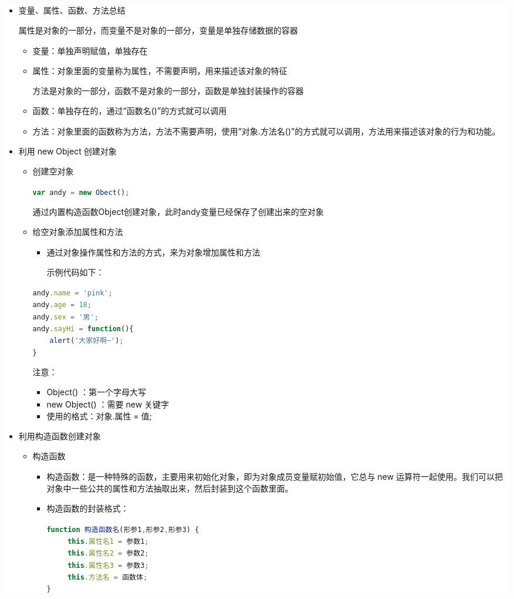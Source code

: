   - 变量、属性、函数、方法总结

     属性是对象的一部分，而变量不是对象的一部分，变量是单独存储数据的容器

    - 变量：单独声明赋值，单独存在
    - 属性：对象里面的变量称为属性，不需要声明，用来描述该对象的特征



    	方法是对象的一部分，函数不是对象的一部分，函数是单独封装操作的容器

    - 函数：单独存在的，通过“函数名()”的方式就可以调用
    - 方法：对象里面的函数称为方法，方法不需要声明，使用“对象.方法名()”的方式就可以调用，方法用来描述该对象的行为和功能。 

- 利用 new Object 创建对象 

  - 创建空对象

    ```js
    var andy = new Obect();
    ```

    通过内置构造函数Object创建对象，此时andy变量已经保存了创建出来的空对象

  - 给空对象添加属性和方法

    - 通过对象操作属性和方法的方式，来为对象增加属性和方法

      示例代码如下：

    ```js
    andy.name = 'pink';
    andy.age = 18;
    andy.sex = '男';
    andy.sayHi = function(){
        alert('大家好啊~');
    }
    ```

    注意：

    - Object() ：第一个字母大写   
    - new Object() ：需要 new 关键字
    - 使用的格式：对象.属性 =  值;     

- 利用构造函数创建对象

  - 构造函数

    - 构造函数：是一种特殊的函数，主要用来初始化对象，即为对象成员变量赋初始值，它总与 new 运算符一起使用。我们可以把对象中一些公共的属性和方法抽取出来，然后封装到这个函数里面。

    - 构造函数的封装格式：

      ```js
      function 构造函数名(形参1,形参2,形参3) {
           this.属性名1 = 参数1;
           this.属性名2 = 参数2;
           this.属性名3 = 参数3;
           this.方法名 = 函数体;
      }
      ```
